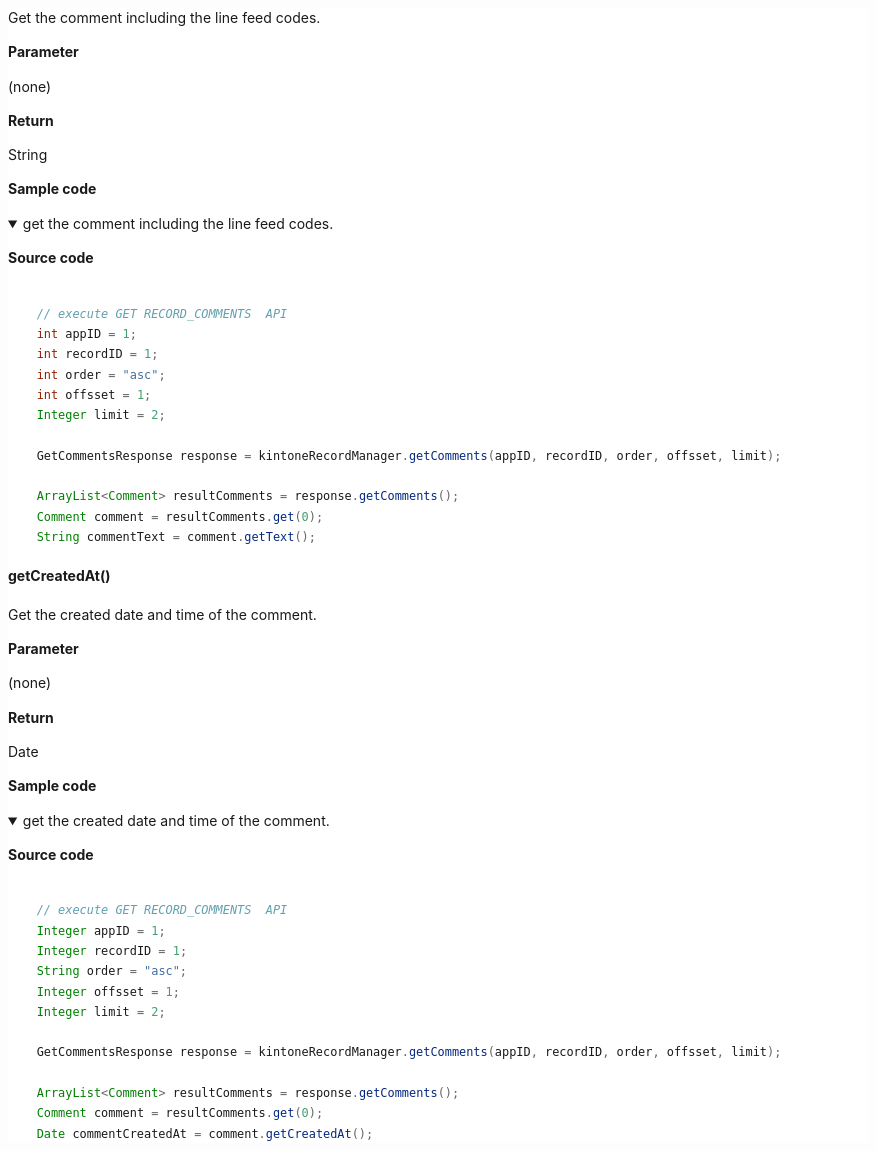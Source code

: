 Get the comment including the line feed codes.

**Parameter**

(none)

**Return**

String

**Sample code**

<details class="tab-container" open>
<Summary>get the comment including the line feed codes.</Summary>

<strong class="tab-name">Source code</strong>

```java

    // execute GET RECORD_COMMENTS  API
    int appID = 1;
    int recordID = 1;
    int order = "asc";
    int offsset = 1;
    Integer limit = 2;

    GetCommentsResponse response = kintoneRecordManager.getComments(appID, recordID, order, offsset, limit);

    ArrayList<Comment> resultComments = response.getComments();
    Comment comment = resultComments.get(0);
    String commentText = comment.getText();

```

</details>

#### getCreatedAt()

Get the created date and time of the comment.

**Parameter**

(none)

**Return**

Date

**Sample code**

<details class="tab-container" open>
<Summary>get the created date and time of the comment.</Summary>

<strong class="tab-name">Source code</strong>

```java

    // execute GET RECORD_COMMENTS  API
    Integer appID = 1;
    Integer recordID = 1;
    String order = "asc";
    Integer offsset = 1;
    Integer limit = 2;

    GetCommentsResponse response = kintoneRecordManager.getComments(appID, recordID, order, offsset, limit);

    ArrayList<Comment> resultComments = response.getComments();
    Comment comment = resultComments.get(0);
    Date commentCreatedAt = comment.getCreatedAt();

```